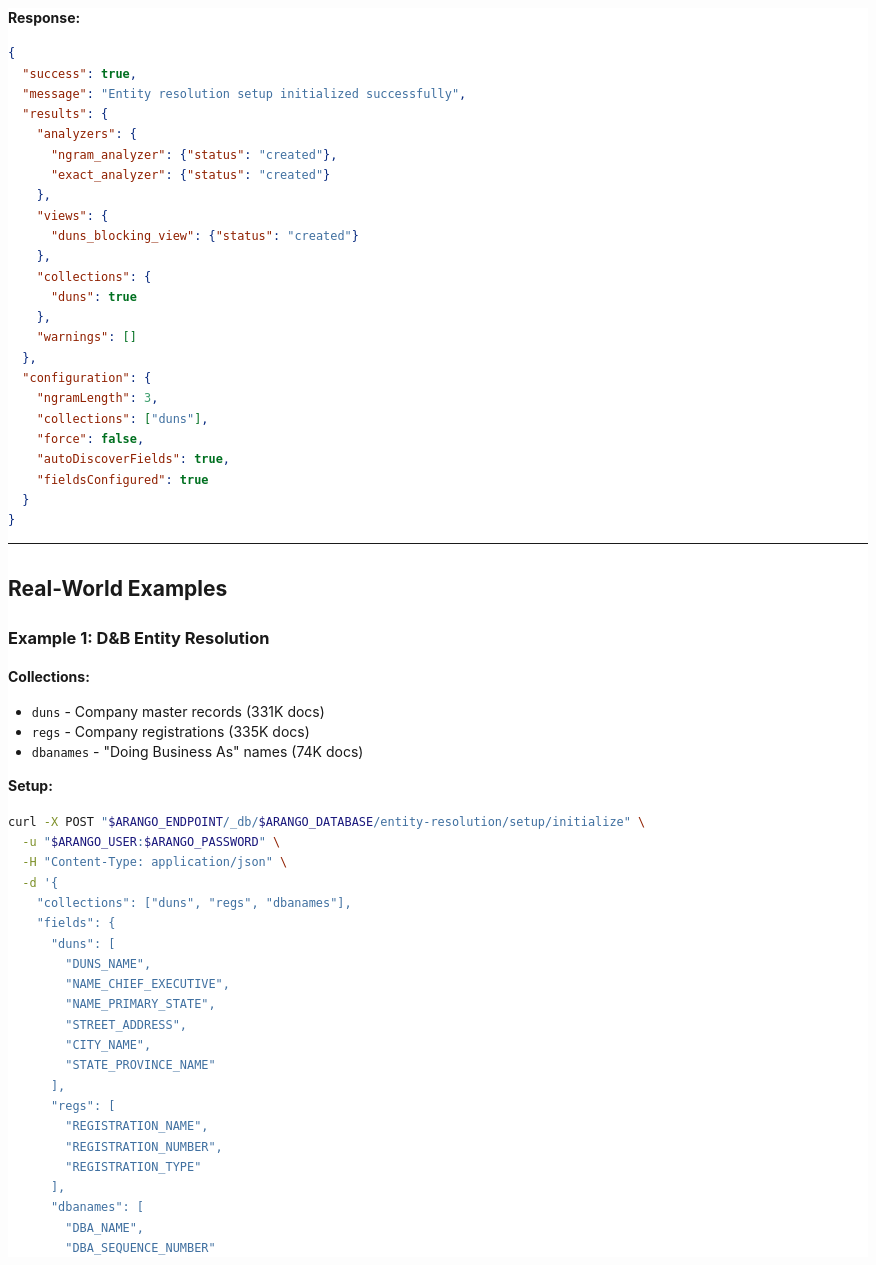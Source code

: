 **Response:**

```json
{
  "success": true,
  "message": "Entity resolution setup initialized successfully",
  "results": {
    "analyzers": {
      "ngram_analyzer": {"status": "created"},
      "exact_analyzer": {"status": "created"}
    },
    "views": {
      "duns_blocking_view": {"status": "created"}
    },
    "collections": {
      "duns": true
    },
    "warnings": []
  },
  "configuration": {
    "ngramLength": 3,
    "collections": ["duns"],
    "force": false,
    "autoDiscoverFields": true,
    "fieldsConfigured": true
  }
}
```

---

## Real-World Examples

### Example 1: D&B Entity Resolution

**Collections:**
- `duns` - Company master records (331K docs)
- `regs` - Company registrations (335K docs)
- `dbanames` - "Doing Business As" names (74K docs)

**Setup:**

```bash
curl -X POST "$ARANGO_ENDPOINT/_db/$ARANGO_DATABASE/entity-resolution/setup/initialize" \
  -u "$ARANGO_USER:$ARANGO_PASSWORD" \
  -H "Content-Type: application/json" \
  -d '{
    "collections": ["duns", "regs", "dbanames"],
    "fields": {
      "duns": [
        "DUNS_NAME",
        "NAME_CHIEF_EXECUTIVE",
        "NAME_PRIMARY_STATE",
        "STREET_ADDRESS",
        "CITY_NAME",
        "STATE_PROVINCE_NAME"
      ],
      "regs": [
        "REGISTRATION_NAME",
        "REGISTRATION_NUMBER",
        "REGISTRATION_TYPE"
      ],
      "dbanames": [
        "DBA_NAME",
        "DBA_SEQUENCE_NUMBER"
```